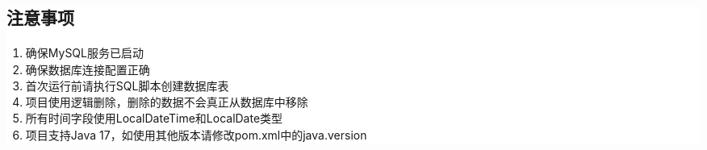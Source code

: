 ## 注意事项

1. 确保MySQL服务已启动
2. 确保数据库连接配置正确
3. 首次运行前请执行SQL脚本创建数据库表
4. 项目使用逻辑删除，删除的数据不会真正从数据库中移除
5. 所有时间字段使用LocalDateTime和LocalDate类型
6. 项目支持Java 17，如使用其他版本请修改pom.xml中的java.version
